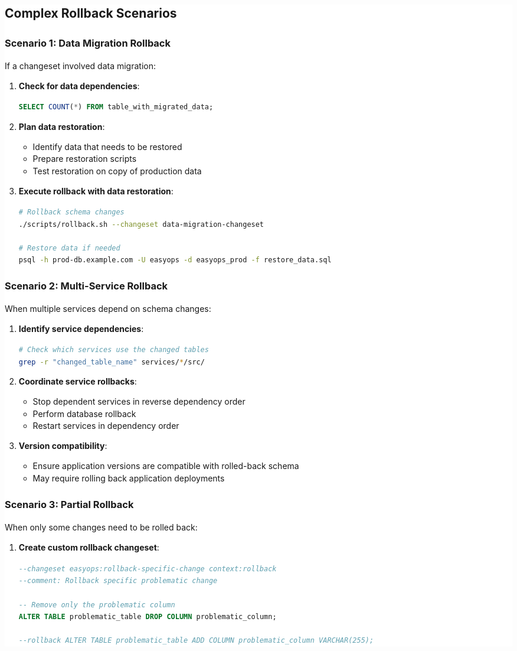 ## Complex Rollback Scenarios

### Scenario 1: Data Migration Rollback

If a changeset involved data migration:

1. **Check for data dependencies**:
   ```sql
   SELECT COUNT(*) FROM table_with_migrated_data;
   ```

2. **Plan data restoration**:
   - Identify data that needs to be restored
   - Prepare restoration scripts
   - Test restoration on copy of production data

3. **Execute rollback with data restoration**:
   ```bash
   # Rollback schema changes
   ./scripts/rollback.sh --changeset data-migration-changeset
   
   # Restore data if needed
   psql -h prod-db.example.com -U easyops -d easyops_prod -f restore_data.sql
   ```

### Scenario 2: Multi-Service Rollback

When multiple services depend on schema changes:

1. **Identify service dependencies**:
   ```bash
   # Check which services use the changed tables
   grep -r "changed_table_name" services/*/src/
   ```

2. **Coordinate service rollbacks**:
   - Stop dependent services in reverse dependency order
   - Perform database rollback
   - Restart services in dependency order

3. **Version compatibility**:
   - Ensure application versions are compatible with rolled-back schema
   - May require rolling back application deployments

### Scenario 3: Partial Rollback

When only some changes need to be rolled back:

1. **Create custom rollback changeset**:
   ```sql
   --changeset easyops:rollback-specific-change context:rollback
   --comment: Rollback specific problematic change
   
   -- Remove only the problematic column
   ALTER TABLE problematic_table DROP COLUMN problematic_column;
   
   --rollback ALTER TABLE problematic_table ADD COLUMN problematic_column VARCHAR(255);
   ```
